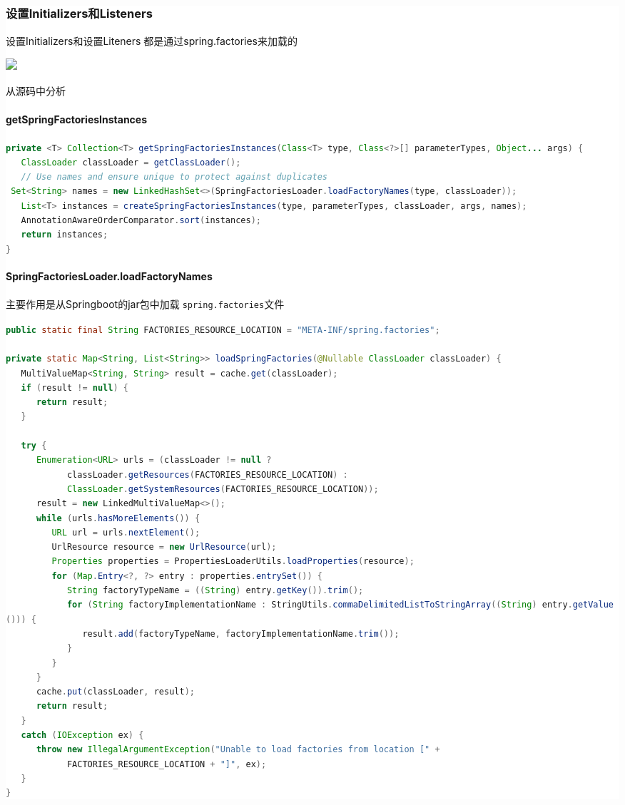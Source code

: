 ### 设置Initializers和Listeners

设置Initializers和设置Liteners 都是通过spring.factories来加载的


![](https://cdn.jsdelivr.net/gh/zhaohongxuan/picgo@master/20220224164227.png)


从源码中分析

#### getSpringFactoriesInstances
```java
private <T> Collection<T> getSpringFactoriesInstances(Class<T> type, Class<?>[] parameterTypes, Object... args) {  
   ClassLoader classLoader = getClassLoader();  
   // Use names and ensure unique to protect against duplicates  
 Set<String> names = new LinkedHashSet<>(SpringFactoriesLoader.loadFactoryNames(type, classLoader));  
   List<T> instances = createSpringFactoriesInstances(type, parameterTypes, classLoader, args, names);  
   AnnotationAwareOrderComparator.sort(instances);  
   return instances;  
}
```

#### SpringFactoriesLoader.loadFactoryNames
主要作用是从Springboot的jar包中加载 `spring.factories`文件
```java
public static final String FACTORIES_RESOURCE_LOCATION = "META-INF/spring.factories";

private static Map<String, List<String>> loadSpringFactories(@Nullable ClassLoader classLoader) {  
   MultiValueMap<String, String> result = cache.get(classLoader);  
   if (result != null) {  
      return result;  
   }  
  
   try {  
      Enumeration<URL> urls = (classLoader != null ?  
            classLoader.getResources(FACTORIES_RESOURCE_LOCATION) :  
            ClassLoader.getSystemResources(FACTORIES_RESOURCE_LOCATION));  
      result = new LinkedMultiValueMap<>();  
      while (urls.hasMoreElements()) {  
         URL url = urls.nextElement();  
         UrlResource resource = new UrlResource(url);  
         Properties properties = PropertiesLoaderUtils.loadProperties(resource);  
         for (Map.Entry<?, ?> entry : properties.entrySet()) {  
            String factoryTypeName = ((String) entry.getKey()).trim();  
            for (String factoryImplementationName : StringUtils.commaDelimitedListToStringArray((String) entry.getValue())) {  
               result.add(factoryTypeName, factoryImplementationName.trim());  
            }  
         }  
      }  
      cache.put(classLoader, result);  
      return result;  
   }  
   catch (IOException ex) {  
      throw new IllegalArgumentException("Unable to load factories from location [" +  
            FACTORIES_RESOURCE_LOCATION + "]", ex);  
   }  
}
```
